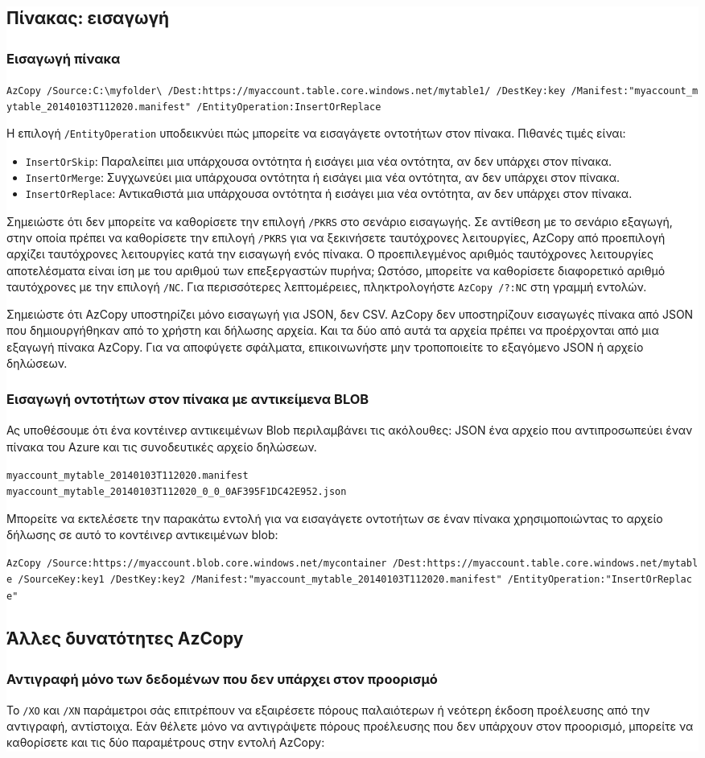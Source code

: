 ## <a name="table-import"></a>Πίνακας: εισαγωγή

### <a name="import-table"></a>Εισαγωγή πίνακα

    AzCopy /Source:C:\myfolder\ /Dest:https://myaccount.table.core.windows.net/mytable1/ /DestKey:key /Manifest:"myaccount_mytable_20140103T112020.manifest" /EntityOperation:InsertOrReplace

Η επιλογή `/EntityOperation` υποδεικνύει πώς μπορείτε να εισαγάγετε οντοτήτων στον πίνακα. Πιθανές τιμές είναι:

- `InsertOrSkip`: Παραλείπει μια υπάρχουσα οντότητα ή εισάγει μια νέα οντότητα, αν δεν υπάρχει στον πίνακα.
- `InsertOrMerge`: Συγχωνεύει μια υπάρχουσα οντότητα ή εισάγει μια νέα οντότητα, αν δεν υπάρχει στον πίνακα.
- `InsertOrReplace`: Αντικαθιστά μια υπάρχουσα οντότητα ή εισάγει μια νέα οντότητα, αν δεν υπάρχει στον πίνακα.

Σημειώστε ότι δεν μπορείτε να καθορίσετε την επιλογή `/PKRS` στο σενάριο εισαγωγής. Σε αντίθεση με το σενάριο εξαγωγή, στην οποία πρέπει να καθορίσετε την επιλογή `/PKRS` για να ξεκινήσετε ταυτόχρονες λειτουργίες, AzCopy από προεπιλογή αρχίζει ταυτόχρονες λειτουργίες κατά την εισαγωγή ενός πίνακα. Ο προεπιλεγμένος αριθμός ταυτόχρονες λειτουργίες αποτελέσματα είναι ίση με του αριθμού των επεξεργαστών πυρήνα; Ωστόσο, μπορείτε να καθορίσετε διαφορετικό αριθμό ταυτόχρονες με την επιλογή `/NC`. Για περισσότερες λεπτομέρειες, πληκτρολογήστε `AzCopy /?:NC` στη γραμμή εντολών.

Σημειώστε ότι AzCopy υποστηρίζει μόνο εισαγωγή για JSON, δεν CSV. AzCopy δεν υποστηρίζουν εισαγωγές πίνακα από JSON που δημιουργήθηκαν από το χρήστη και δήλωσης αρχεία. Και τα δύο από αυτά τα αρχεία πρέπει να προέρχονται από μια εξαγωγή πίνακα AzCopy. Για να αποφύγετε σφάλματα, επικοινωνήστε μην τροποποιείτε το εξαγόμενο JSON ή αρχείο δηλώσεων.

### <a name="import-entities-to-table-using-blobs"></a>Εισαγωγή οντοτήτων στον πίνακα με αντικείμενα BLOB

Ας υποθέσουμε ότι ένα κοντέινερ αντικειμένων Blob περιλαμβάνει τις ακόλουθες: JSON ένα αρχείο που αντιπροσωπεύει έναν πίνακα του Azure και τις συνοδευτικές αρχείο δηλώσεων.

    myaccount_mytable_20140103T112020.manifest
    myaccount_mytable_20140103T112020_0_0_0AF395F1DC42E952.json

Μπορείτε να εκτελέσετε την παρακάτω εντολή για να εισαγάγετε οντοτήτων σε έναν πίνακα χρησιμοποιώντας το αρχείο δήλωσης σε αυτό το κοντέινερ αντικειμένων blob:

    AzCopy /Source:https://myaccount.blob.core.windows.net/mycontainer /Dest:https://myaccount.table.core.windows.net/mytable /SourceKey:key1 /DestKey:key2 /Manifest:"myaccount_mytable_20140103T112020.manifest" /EntityOperation:"InsertOrReplace"

## <a name="other-azcopy-features"></a>Άλλες δυνατότητες AzCopy

### <a name="only-copy-data-that-doesnt-exist-in-the-destination"></a>Αντιγραφή μόνο των δεδομένων που δεν υπάρχει στον προορισμό

Το `/XO` και `/XN` παράμετροι σάς επιτρέπουν να εξαιρέσετε πόρους παλαιότερων ή νεότερη έκδοση προέλευσης από την αντιγραφή, αντίστοιχα. Εάν θέλετε μόνο να αντιγράψετε πόρους προέλευσης που δεν υπάρχουν στον προορισμό, μπορείτε να καθορίσετε και τις δύο παραμέτρους στην εντολή AzCopy:
